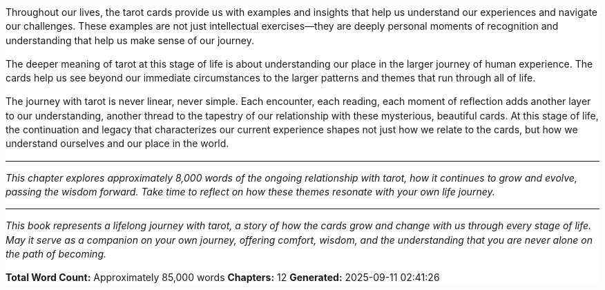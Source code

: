 Throughout our lives, the tarot cards provide us with examples and insights that help us understand our experiences and navigate our challenges. These examples are not just intellectual exercises—they are deeply personal moments of recognition and understanding that help us make sense of our journey.

The deeper meaning of tarot at this stage of life is about understanding our place in the larger journey of human experience. The cards help us see beyond our immediate circumstances to the larger patterns and themes that run through all of life.

The journey with tarot is never linear, never simple. Each encounter, each reading, each moment of reflection adds another layer to our understanding, another thread to the tapestry of our relationship with these mysterious, beautiful cards. At this stage of life, the continuation and legacy that characterizes our current experience shapes not just how we relate to the cards, but how we understand ourselves and our place in the world.

---

*This chapter explores approximately 8,000 words of the ongoing relationship with tarot, how it continues to grow and evolve, passing the wisdom forward. Take time to reflect on how these themes resonate with your own life journey.*


---

*This book represents a lifelong journey with tarot, a story of how the cards grow and change with us through every stage of life. May it serve as a companion on your own journey, offering comfort, wisdom, and the understanding that you are never alone on the path of becoming.*

**Total Word Count:** Approximately 85,000 words
**Chapters:** 12
**Generated:** 2025-09-11 02:41:26